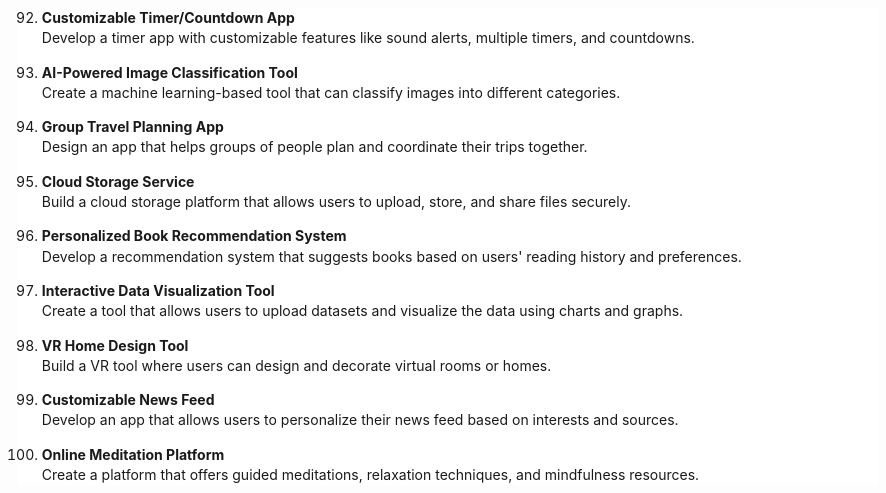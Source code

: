 92. **Customizable Timer/Countdown App**  
    Develop a timer app with customizable features like sound alerts, multiple timers, and countdowns.

93. **AI-Powered Image Classification Tool**  
    Create a machine learning-based tool that can classify images into different categories.

94. **Group Travel Planning App**  
    Design an app that helps groups of people plan and coordinate their trips together.

95. **Cloud Storage Service**  
    Build a cloud storage platform that allows users to upload, store, and share files securely.

96. **Personalized Book Recommendation System**  
    Develop a recommendation system that suggests books based on users' reading history and preferences.

97. **Interactive Data Visualization Tool**  
    Create a tool that allows users to upload datasets and visualize the data using charts and graphs.

98. **VR Home Design Tool**  
    Build a VR tool where users can design and decorate virtual rooms or homes.

99. **Customizable News Feed**  
    Develop an app that allows users to personalize their news feed based on interests and sources.

100. **Online Meditation Platform**  
    Create a platform that offers guided meditations, relaxation techniques, and mindfulness resources.

